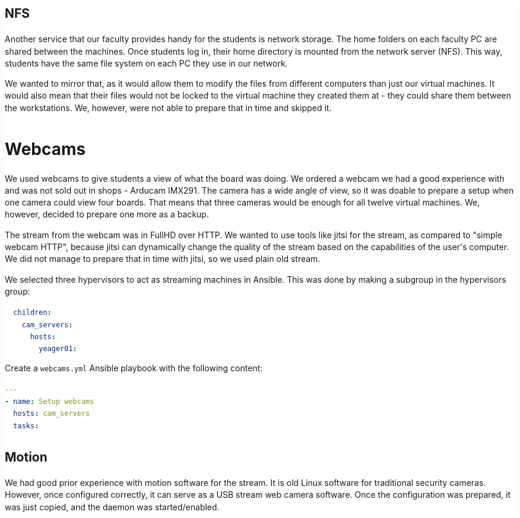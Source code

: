 
## NFS

Another service that our faculty provides handy for the students is network storage.
The home folders on each faculty PC are shared between the machines.
Once students log in, their home directory is mounted from the network server (NFS).
This way, students have the same file system on each PC they use in our network.

We wanted to mirror that, as it would allow them to modify the files from different computers than just our virtual machines.
It would also mean that their files would not be locked to the virtual machine they created them at - they could share them between the workstations.
We, however, were not able to prepare that in time and skipped it.

# Webcams


We used webcams to give students a view of what the board was doing.
We ordered a webcam we had a good experience with and was not sold out in shops - Arducam IMX291.
The camera has a wide angle of view, so it was doable to prepare a setup when one camera could view four boards.
That means that three cameras would be enough for all twelve virtual machines.
We, however, decided to prepare one more as a backup.

The stream from the webcam was in FullHD over HTTP.
We wanted to use tools like jitsi for the stream, as compared to "simple webcam HTTP", because jitsi can dynamically change the quality of the stream based on the capabilities of the user's computer.
We did not manage to prepare that in time with jitsi, so we used plain old stream.

We selected three hypervisors to act as streaming machines in Ansible. This was done by making a subgroup in the hypervisors group:
```yaml
  children:
    cam_servers:
      hosts:
        yeager01:
```

Create a `webcams.yml` Ansible playbook with the following content:
```yml
---
- name: Setup webcams
  hosts: cam_servers
  tasks:
```

## Motion

We had good prior experience with motion software for the stream.
It is old Linux software for traditional security cameras.
However, once configured correctly, it can serve as a USB stream web camera software.
Once the configuration was prepared, it was just copied, and the daemon was started/enabled.
